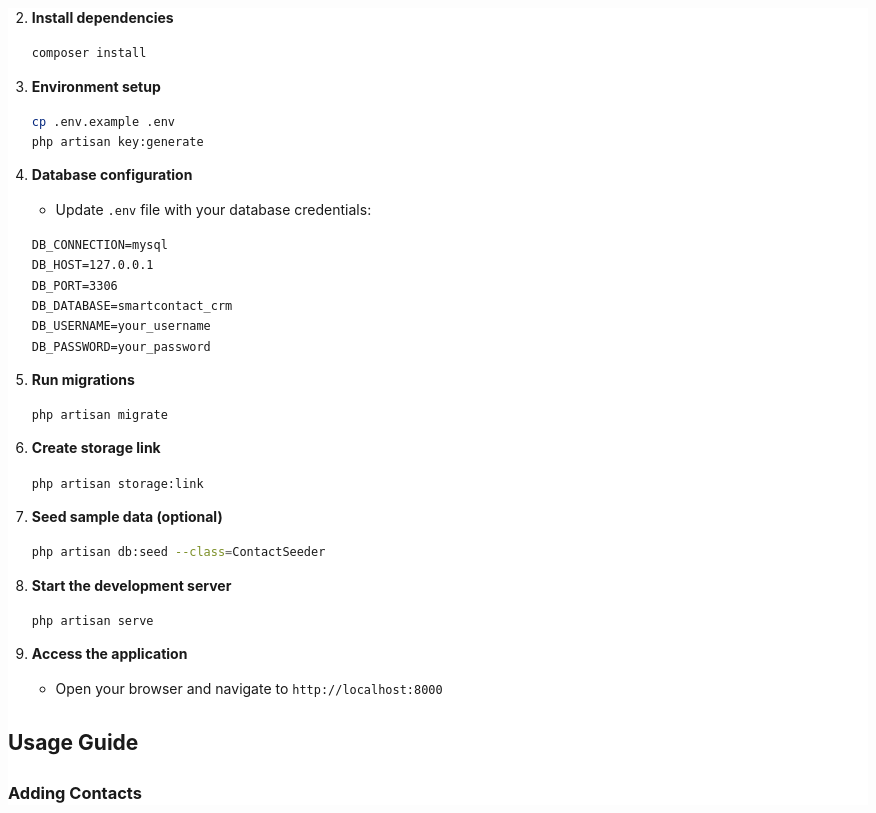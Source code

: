 2. **Install dependencies**

    ```bash
    composer install
    ```

3. **Environment setup**

    ```bash
    cp .env.example .env
    php artisan key:generate
    ```

4. **Database configuration**

    - Update `.env` file with your database credentials:

    ```env
    DB_CONNECTION=mysql
    DB_HOST=127.0.0.1
    DB_PORT=3306
    DB_DATABASE=smartcontact_crm
    DB_USERNAME=your_username
    DB_PASSWORD=your_password
    ```

5. **Run migrations**

    ```bash
    php artisan migrate
    ```

6. **Create storage link**

    ```bash
    php artisan storage:link
    ```

7. **Seed sample data (optional)**

    ```bash
    php artisan db:seed --class=ContactSeeder
    ```

8. **Start the development server**

    ```bash
    php artisan serve
    ```

9. **Access the application**
    - Open your browser and navigate to `http://localhost:8000`

## Usage Guide

### Adding Contacts
